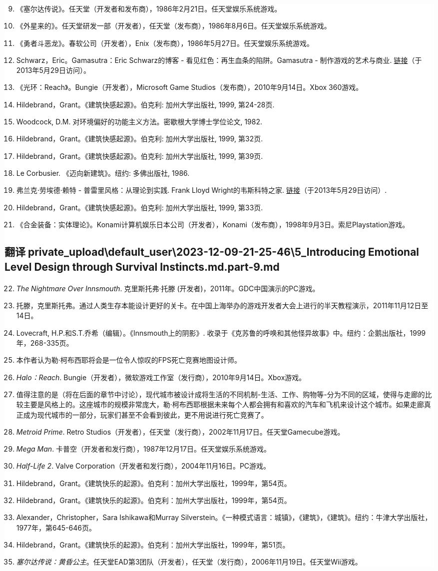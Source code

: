 9. 《塞尔达传说》。任天堂（开发者和发布商），1986年2月21日。任天堂娱乐系统游戏。

10. 《外星来的》。任天堂研发一部（开发者），任天堂（发布商），1986年8月6日。任天堂娱乐系统游戏。

11. 《勇者斗恶龙》。春软公司（开发者），Enix（发布商），1986年5月27日。任天堂娱乐系统游戏。

12. Schwarz，Eric。Gamasutra：Eric Schwarz的博客 - 看见红色：再生血条的陷阱。Gamasutra - 制作游戏的艺术与商业. [链接](http://gamasutra.com/blogs/EricSchwarz/20120902/176928/Seeing_Red_The_Pitfalls_of_Regenerating_Health.php)（于2013年5月29日访问）。

13. 《光环：Reach》。Bungie（开发者），Microsoft Game Studios（发布商），2010年9月14日。Xbox 360游戏。

14. Hildebrand，Grant。《建筑快感起源》。伯克利: 加州大学出版社, 1999, 第24-28页.

15. Woodcock, D.M. 对环境偏好的功能主义方法。密歇根大学博士学位论文, 1982.

16. Hildebrand，Grant。《建筑快感起源》。伯克利: 加州大学出版社, 1999, 第32页.

17. Hildebrand，Grant。《建筑快感起源》。伯克利: 加州大学出版社, 1999, 第39页.

18. Le Corbusier. 《迈向新建筑》。纽约: 多佛出版社, 1986.

19. 弗兰克·劳埃德·赖特 - 普雷里风格：从理论到实践. Frank Lloyd Wright的韦斯科特之家. [链接](http://www.westcotthouse.org/prairie_style.html)（于2013年5月29日访问）.

20. Hildebrand，Grant。《建筑快感起源》。伯克利: 加州大学出版社, 1999, 第33页.

21. 《合金装备：实体理论》。Konami计算机娱乐日本公司（开发者），Konami（发布商），1998年9月3日。索尼Playstation游戏。

## 翻译 private_upload\default_user\2023-12-09-21-25-46\5_Introducing Emotional Level Design through Survival Instincts.md.part-9.md

22. *The Nightmare Over Innsmouth*. 克里斯托弗·托滕 (开发者)，2011年。GDC中国演示的PC游戏。

23. 托滕，克里斯托弗。通过人类生存本能设计更好的关卡。在中国上海举办的游戏开发者大会上进行的半天教程演示，2011年11月12日至14日。

24. Lovecraft, H.P.和S.T.乔希（编辑）。《Innsmouth上的阴影》. 收录于《克苏鲁的呼唤和其他怪异故事》中。纽约：企鹅出版社，1999年，268-335页。

25. 本作者认为勒·柯布西耶将会是一位令人惊叹的FPS死亡竞赛地图设计师。

26. *Halo：Reach*. Bungie（开发者），微软游戏工作室（发行商），2010年9月14日。Xbox游戏。

27. 值得注意的是（将在后面的章节中讨论），现代城市被设计成将生活的不同机制-生活、工作、购物等-分为不同的区域，使得与走廊的比较主要是风格上的。这座城市的规模非常庞大，勒·柯布西耶根据未来每个人都会拥有和喜欢的汽车和飞机来设计这个城市。如果走廊真正成为现代城市的一部分，玩家们甚至不会看到彼此，更不用说进行死亡竞赛了。

28. *Metroid Prime*. Retro Studios（开发者），任天堂（发行商），2002年11月17日。任天堂Gamecube游戏。

29. *Mega Man*. 卡普空（开发者和发行商），1987年12月17日。任天堂娱乐系统游戏。

30. *Half-Life 2*. Valve Corporation（开发者和发行商），2004年11月16日。PC游戏。

31. Hildebrand，Grant。《建筑快乐的起源》。伯克利：加州大学出版社，1999年，第54页。

32. Hildebrand，Grant。《建筑快乐的起源》。伯克利：加州大学出版社，1999年，第54页。

33. Alexander，Christopher，Sara Ishikawa和Murray Silverstein。《一种模式语言：城镇》，《建筑》，《建筑》。纽约：牛津大学出版社，1977年，第645-646页。

34. Hildebrand，Grant。《建筑快乐的起源》。伯克利：加州大学出版社，1999年，第51页。

35. *塞尔达传说：黄昏公主*。任天堂EAD第3团队（开发者），任天堂（发行商），2006年11月19日。任天堂Wii游戏。
